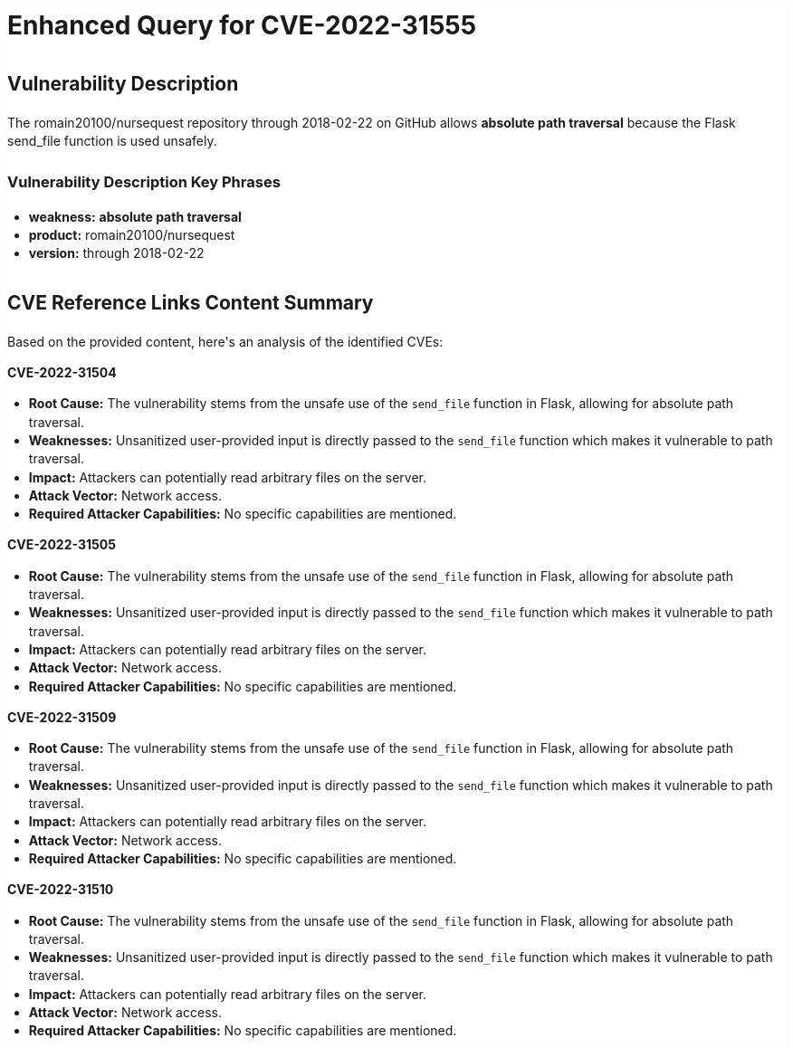 # Enhanced Query for CVE-2022-31555

## Vulnerability Description
The romain20100/nursequest repository through 2018-02-22 on GitHub allows **absolute path traversal** because the Flask send_file function is used unsafely.

### Vulnerability Description Key Phrases
- **weakness:** **absolute path traversal**
- **product:** romain20100/nursequest
- **version:** through 2018-02-22

## CVE Reference Links Content Summary
Based on the provided content, here's an analysis of the identified CVEs:

**CVE-2022-31504**

*   **Root Cause:** The vulnerability stems from the unsafe use of the `send_file` function in Flask, allowing for absolute path traversal.
*   **Weaknesses:**  Unsanitized user-provided input is directly passed to the `send_file` function which makes it vulnerable to path traversal.
*   **Impact:** Attackers can potentially read arbitrary files on the server.
*   **Attack Vector:** Network access.
*   **Required Attacker Capabilities:** No specific capabilities are mentioned.

**CVE-2022-31505**

*   **Root Cause:** The vulnerability stems from the unsafe use of the `send_file` function in Flask, allowing for absolute path traversal.
*   **Weaknesses:** Unsanitized user-provided input is directly passed to the `send_file` function which makes it vulnerable to path traversal.
*   **Impact:** Attackers can potentially read arbitrary files on the server.
*    **Attack Vector:** Network access.
*   **Required Attacker Capabilities:** No specific capabilities are mentioned.

**CVE-2022-31509**

*   **Root Cause:** The vulnerability stems from the unsafe use of the `send_file` function in Flask, allowing for absolute path traversal.
*   **Weaknesses:** Unsanitized user-provided input is directly passed to the `send_file` function which makes it vulnerable to path traversal.
*   **Impact:** Attackers can potentially read arbitrary files on the server.
*   **Attack Vector:** Network access.
*   **Required Attacker Capabilities:** No specific capabilities are mentioned.

**CVE-2022-31510**

*   **Root Cause:** The vulnerability stems from the unsafe use of the `send_file` function in Flask, allowing for absolute path traversal.
*   **Weaknesses:** Unsanitized user-provided input is directly passed to the `send_file` function which makes it vulnerable to path traversal.
*   **Impact:** Attackers can potentially read arbitrary files on the server.
*   **Attack Vector:** Network access.
*   **Required Attacker Capabilities:** No specific capabilities are mentioned.
